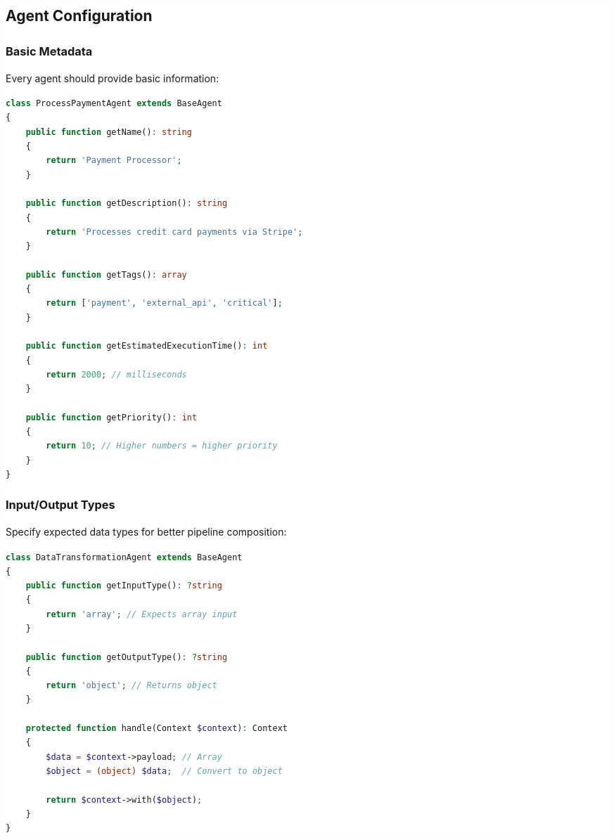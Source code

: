 ## Agent Configuration

### Basic Metadata

Every agent should provide basic information:

```php
class ProcessPaymentAgent extends BaseAgent
{
    public function getName(): string
    {
        return 'Payment Processor';
    }
    
    public function getDescription(): string
    {
        return 'Processes credit card payments via Stripe';
    }
    
    public function getTags(): array
    {
        return ['payment', 'external_api', 'critical'];
    }
    
    public function getEstimatedExecutionTime(): int
    {
        return 2000; // milliseconds
    }
    
    public function getPriority(): int
    {
        return 10; // Higher numbers = higher priority
    }
}
```

### Input/Output Types

Specify expected data types for better pipeline composition:

```php
class DataTransformationAgent extends BaseAgent
{
    public function getInputType(): ?string
    {
        return 'array'; // Expects array input
    }
    
    public function getOutputType(): ?string
    {
        return 'object'; // Returns object
    }
    
    protected function handle(Context $context): Context
    {
        $data = $context->payload; // Array
        $object = (object) $data;  // Convert to object
        
        return $context->with($object);
    }
}
```
